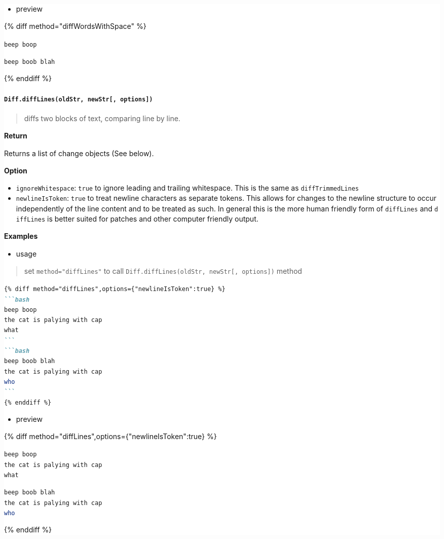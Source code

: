 - preview 

{% diff method="diffWordsWithSpace" %}
```bash
beep boop
```
```bash
beep boob blah
```
{% enddiff %}

#### `Diff.diffLines(oldStr, newStr[, options])`

> diffs two blocks of text, comparing line by line.

**Return**

Returns a list of change objects (See below).

**Option**

- `ignoreWhitespace`: `true` to ignore leading and trailing whitespace. This is the same as `diffTrimmedLines`
- `newlineIsToken`: `true` to treat newline characters as separate tokens.  This allows for changes to the newline structure to occur independently of the line content and to be treated as such. In general this is the more human friendly form of `diffLines` and `diffLines` is better suited for patches and other computer friendly output.

**Examples**

- usage 

> set `method="diffLines"` to call `Diff.diffLines(oldStr, newStr[, options])` method

````markdown
{% diff method="diffLines",options={"newlineIsToken":true} %}
```bash
beep boop
the cat is palying with cap
what
```
```bash
beep boob blah
the cat is palying with cap
who
```
{% enddiff %}
````

- preview 

{% diff method="diffLines",options={"newlineIsToken":true} %}
```bash
beep boop
the cat is palying with cap
what
```
```bash
beep boob blah
the cat is palying with cap
who
```
{% enddiff %}

